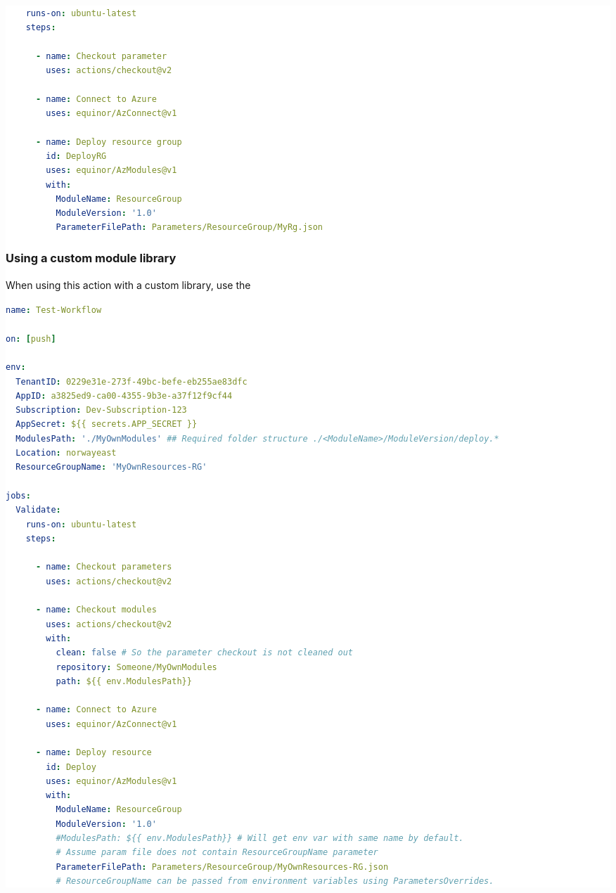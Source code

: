 ```yml
    runs-on: ubuntu-latest
    steps:

      - name: Checkout parameter
        uses: actions/checkout@v2

      - name: Connect to Azure
        uses: equinor/AzConnect@v1

      - name: Deploy resource group
        id: DeployRG
        uses: equinor/AzModules@v1
        with:
          ModuleName: ResourceGroup
          ModuleVersion: '1.0'
          ParameterFilePath: Parameters/ResourceGroup/MyRg.json
```

### Using a custom module library

When using this action with a custom library, use the

```yml
name: Test-Workflow

on: [push]

env:
  TenantID: 0229e31e-273f-49bc-befe-eb255ae83dfc
  AppID: a3825ed9-ca00-4355-9b3e-a37f12f9cf44
  Subscription: Dev-Subscription-123
  AppSecret: ${{ secrets.APP_SECRET }}
  ModulesPath: './MyOwnModules' ## Required folder structure ./<ModuleName>/ModuleVersion/deploy.*
  Location: norwayeast
  ResourceGroupName: 'MyOwnResources-RG'

jobs:
  Validate:
    runs-on: ubuntu-latest
    steps:

      - name: Checkout parameters
        uses: actions/checkout@v2

      - name: Checkout modules
        uses: actions/checkout@v2
        with:
          clean: false # So the parameter checkout is not cleaned out
          repository: Someone/MyOwnModules
          path: ${{ env.ModulesPath}}

      - name: Connect to Azure
        uses: equinor/AzConnect@v1

      - name: Deploy resource
        id: Deploy
        uses: equinor/AzModules@v1
        with:
          ModuleName: ResourceGroup
          ModuleVersion: '1.0'
          #ModulesPath: ${{ env.ModulesPath}} # Will get env var with same name by default.
          # Assume param file does not contain ResourceGroupName parameter
          ParameterFilePath: Parameters/ResourceGroup/MyOwnResources-RG.json
          # ResourceGroupName can be passed from environment variables using ParametersOverrides.
```